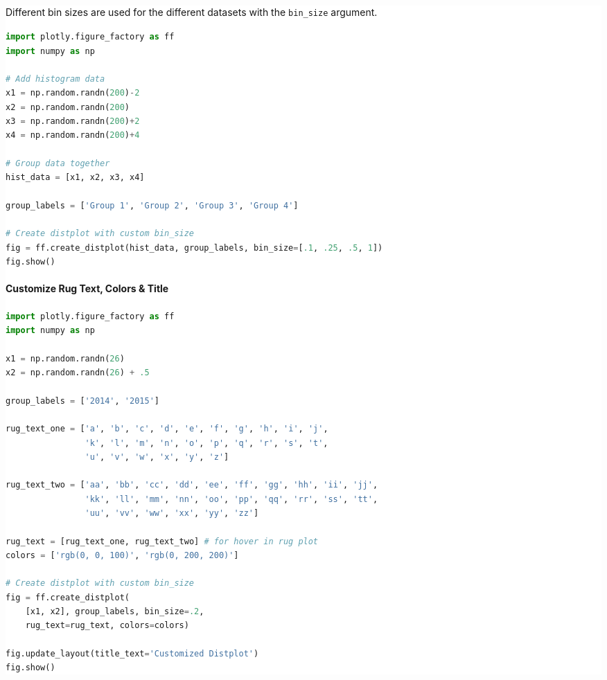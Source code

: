 Different bin sizes are used for the different datasets with the `bin_size` argument.

```python
import plotly.figure_factory as ff
import numpy as np

# Add histogram data
x1 = np.random.randn(200)-2
x2 = np.random.randn(200)
x3 = np.random.randn(200)+2
x4 = np.random.randn(200)+4

# Group data together
hist_data = [x1, x2, x3, x4]

group_labels = ['Group 1', 'Group 2', 'Group 3', 'Group 4']

# Create distplot with custom bin_size
fig = ff.create_distplot(hist_data, group_labels, bin_size=[.1, .25, .5, 1])
fig.show()
```

#### Customize Rug Text, Colors & Title

```python
import plotly.figure_factory as ff
import numpy as np

x1 = np.random.randn(26)
x2 = np.random.randn(26) + .5

group_labels = ['2014', '2015']

rug_text_one = ['a', 'b', 'c', 'd', 'e', 'f', 'g', 'h', 'i', 'j',
                'k', 'l', 'm', 'n', 'o', 'p', 'q', 'r', 's', 't',
                'u', 'v', 'w', 'x', 'y', 'z']

rug_text_two = ['aa', 'bb', 'cc', 'dd', 'ee', 'ff', 'gg', 'hh', 'ii', 'jj',
                'kk', 'll', 'mm', 'nn', 'oo', 'pp', 'qq', 'rr', 'ss', 'tt',
                'uu', 'vv', 'ww', 'xx', 'yy', 'zz']

rug_text = [rug_text_one, rug_text_two] # for hover in rug plot
colors = ['rgb(0, 0, 100)', 'rgb(0, 200, 200)']

# Create distplot with custom bin_size
fig = ff.create_distplot(
    [x1, x2], group_labels, bin_size=.2,
    rug_text=rug_text, colors=colors)

fig.update_layout(title_text='Customized Distplot')
fig.show()
```
